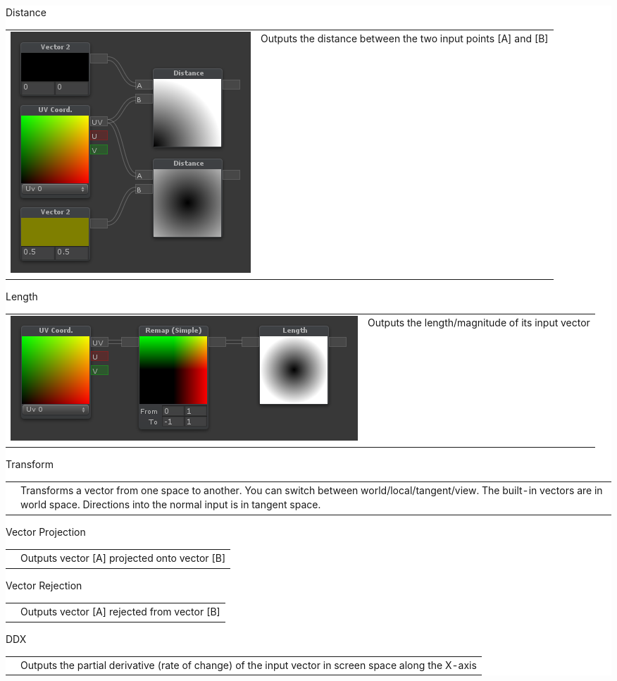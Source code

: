 Distance

<table><tbody><tr><td><div class="node_desc_inner_img"><img src="/images/sfn_distance.png"></div></td><td style="vertical-align: top;"><div class="node_desc_inner_txt">Outputs the distance between the two input points [A] and [B]</div></td></tr></tbody></table>

Length

<table><tbody><tr><td><div class="node_desc_inner_img"><img src="/images/sfn_length.png"></div></td><td style="vertical-align: top;"><div class="node_desc_inner_txt">Outputs the length/magnitude of its input vector</div></td></tr></tbody></table>

Transform

<table><tbody><tr><td></td><td style="vertical-align: top;"><div class="node_desc_inner_txt">Transforms a vector from one space to another. You can switch between world/local/tangent/view. The built-in vectors are in world space. Directions into the normal input is in tangent space.</div></td></tr></tbody></table>

Vector Projection

<table><tbody><tr><td></td><td style="vertical-align: top;"><div class="node_desc_inner_txt">Outputs vector [A] projected onto vector [B]</div></td></tr></tbody></table>

Vector Rejection

<table><tbody><tr><td></td><td style="vertical-align: top;"><div class="node_desc_inner_txt">Outputs vector [A] rejected from vector [B]</div></td></tr></tbody></table>

DDX

<table><tbody><tr><td></td><td style="vertical-align: top;"><div class="node_desc_inner_txt">Outputs the partial derivative (rate of change) of the input vector in screen space along the X-axis</div></td></tr></tbody></table>
